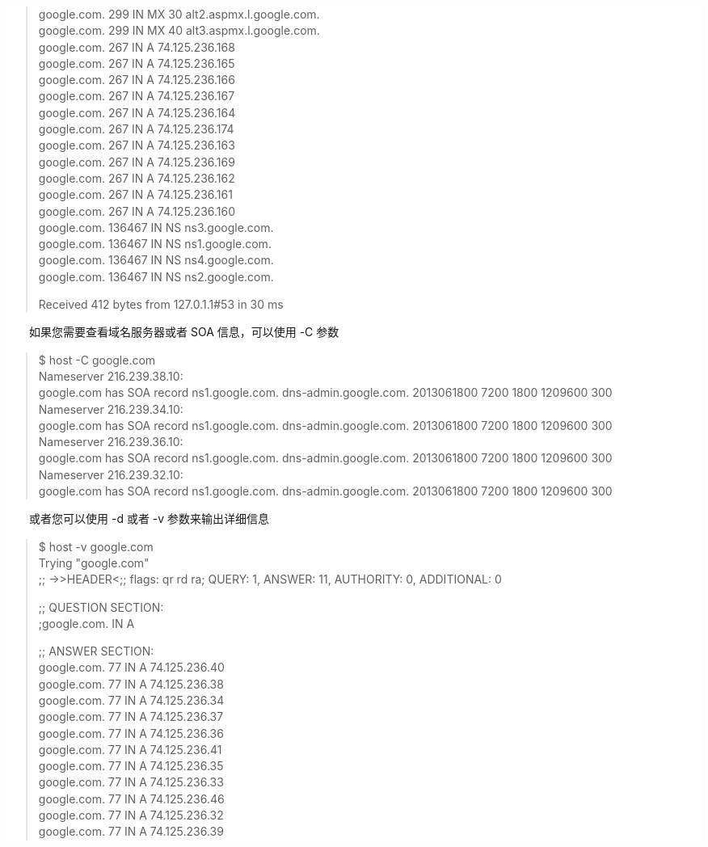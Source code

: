 > google.com. 299 IN MX 30 alt2.aspmx.l.google.com.  
> google.com. 299 IN MX 40 alt3.aspmx.l.google.com.  
> google.com. 267 IN A 74.125.236.168  
> google.com. 267 IN A 74.125.236.165  
> google.com. 267 IN A 74.125.236.166  
> google.com. 267 IN A 74.125.236.167  
> google.com. 267 IN A 74.125.236.164  
> google.com. 267 IN A 74.125.236.174  
> google.com. 267 IN A 74.125.236.163  
> google.com. 267 IN A 74.125.236.169  
> google.com. 267 IN A 74.125.236.162  
> google.com. 267 IN A 74.125.236.161  
> google.com. 267 IN A 74.125.236.160  
> google.com. 136467 IN NS ns3.google.com.  
> google.com. 136467 IN NS ns1.google.com.  
> google.com. 136467 IN NS ns4.google.com.  
> google.com. 136467 IN NS ns2.google.com.  
>   
> Received 412 bytes from 127.0.1.1#53 in 30 ms
> 
> 
> 


　　如果您需要查看域名服务器或者 SOA 信息，可以使用 -C 参数



> 
> $ host -C google.com  
> Nameserver 216.239.38.10:  
>  google.com has SOA record ns1.google.com. dns-admin.google.com. 2013061800 7200 1800 1209600 300  
> Nameserver 216.239.34.10:  
>  google.com has SOA record ns1.google.com. dns-admin.google.com. 2013061800 7200 1800 1209600 300  
> Nameserver 216.239.36.10:  
>  google.com has SOA record ns1.google.com. dns-admin.google.com. 2013061800 7200 1800 1209600 300  
> Nameserver 216.239.32.10:  
>  google.com has SOA record ns1.google.com. dns-admin.google.com. 2013061800 7200 1800 1209600 300
> 
> 
> 


　　或者您可以使用 -d 或者 -v 参数来输出详细信息



> 
> $ host -v google.com  
> Trying "google.com"  
> ;; ->>HEADER<;; flags: qr rd ra; QUERY: 1, ANSWER: 11, AUTHORITY: 0, ADDITIONAL: 0  
>   
> ;; QUESTION SECTION:  
> ;google.com. IN A  
>   
> ;; ANSWER SECTION:  
> google.com. 77 IN A 74.125.236.40  
> google.com. 77 IN A 74.125.236.38  
> google.com. 77 IN A 74.125.236.34  
> google.com. 77 IN A 74.125.236.37  
> google.com. 77 IN A 74.125.236.36  
> google.com. 77 IN A 74.125.236.41  
> google.com. 77 IN A 74.125.236.35  
> google.com. 77 IN A 74.125.236.33  
> google.com. 77 IN A 74.125.236.46  
> google.com. 77 IN A 74.125.236.32  
> google.com. 77 IN A 74.125.236.39  
>   